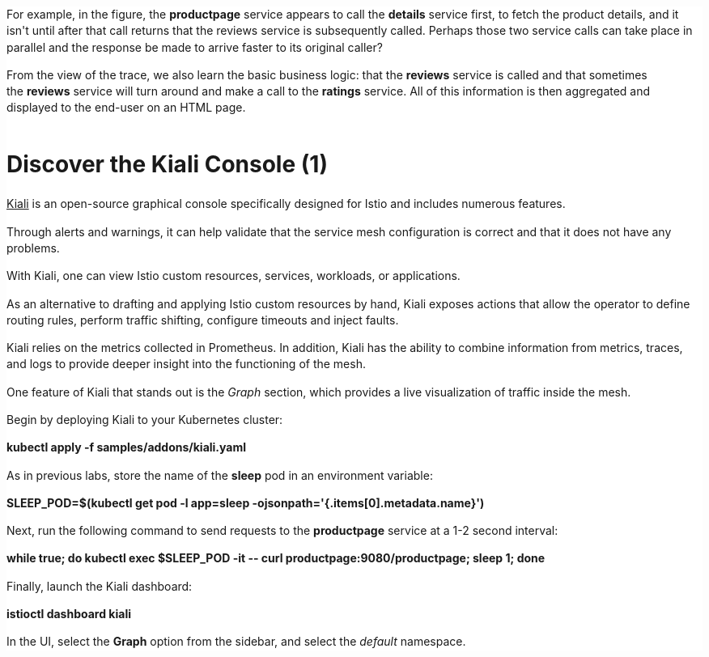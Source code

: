 For example, in the figure, the **productpage** service appears to call
the **details** service first, to fetch the product details, and it
isn\'t until after that call returns that the reviews service is
subsequently called. Perhaps those two service calls can take place in
parallel and the response be made to arrive faster to its original
caller?

From the view of the trace, we also learn the basic business logic: that
the **reviews** service is called and that sometimes
the **reviews** service will turn around and make a call to
the **ratings** service. All of this information is then aggregated and
displayed to the end-user on an HTML page.

# Discover the Kiali Console (1)

[Kiali](https://kiali.io/) is an open-source graphical console
specifically designed for Istio and includes numerous features.

Through alerts and warnings, it can help validate that the service mesh
configuration is correct and that it does not have any problems.

With Kiali, one can view Istio custom resources, services, workloads, or
applications.

As an alternative to drafting and applying Istio custom resources by
hand, Kiali exposes actions that allow the operator to define routing
rules, perform traffic shifting, configure timeouts and inject faults.

Kiali relies on the metrics collected in Prometheus. In addition, Kiali
has the ability to combine information from metrics, traces, and logs to
provide deeper insight into the functioning of the mesh.

One feature of Kiali that stands out is the *Graph* section, which
provides a live visualization of traffic inside the mesh.

Begin by deploying Kiali to your Kubernetes cluster:

**kubectl apply -f samples/addons/kiali.yaml**

As in previous labs, store the name of the **sleep** pod in an
environment variable:

**SLEEP_POD=\$(kubectl get pod -l app=sleep
-ojsonpath=\'{.items\[0\].metadata.name}\')**

Next, run the following command to send requests to
the **productpage** service at a 1-2 second interval:

**while true; do kubectl exec \$SLEEP_POD -it \-- curl
productpage:9080/productpage; sleep 1; done**

Finally, launch the Kiali dashboard:

**istioctl dashboard kiali**

In the UI, select the **Graph** option from the sidebar, and select
the *default* namespace.
